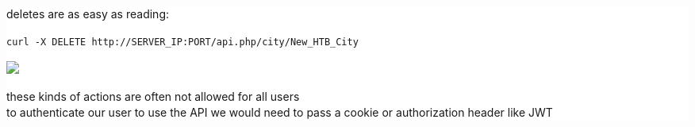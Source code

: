 deletes are as easy as reading: 

`curl -X DELETE http://SERVER_IP:PORT/api.php/city/New_HTB_City`

![](../Images/Pasted%20image%2020240116201043.png)

these kinds of actions are often not allowed for all users  
to authenticate our user to use the API we would need to pass a cookie or authorization header like JWT 


